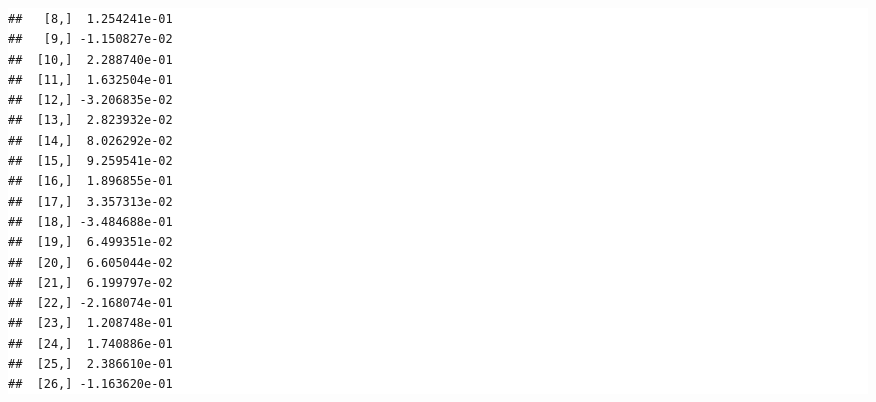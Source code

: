     ##   [8,]  1.254241e-01
    ##   [9,] -1.150827e-02
    ##  [10,]  2.288740e-01
    ##  [11,]  1.632504e-01
    ##  [12,] -3.206835e-02
    ##  [13,]  2.823932e-02
    ##  [14,]  8.026292e-02
    ##  [15,]  9.259541e-02
    ##  [16,]  1.896855e-01
    ##  [17,]  3.357313e-02
    ##  [18,] -3.484688e-01
    ##  [19,]  6.499351e-02
    ##  [20,]  6.605044e-02
    ##  [21,]  6.199797e-02
    ##  [22,] -2.168074e-01
    ##  [23,]  1.208748e-01
    ##  [24,]  1.740886e-01
    ##  [25,]  2.386610e-01
    ##  [26,] -1.163620e-01
